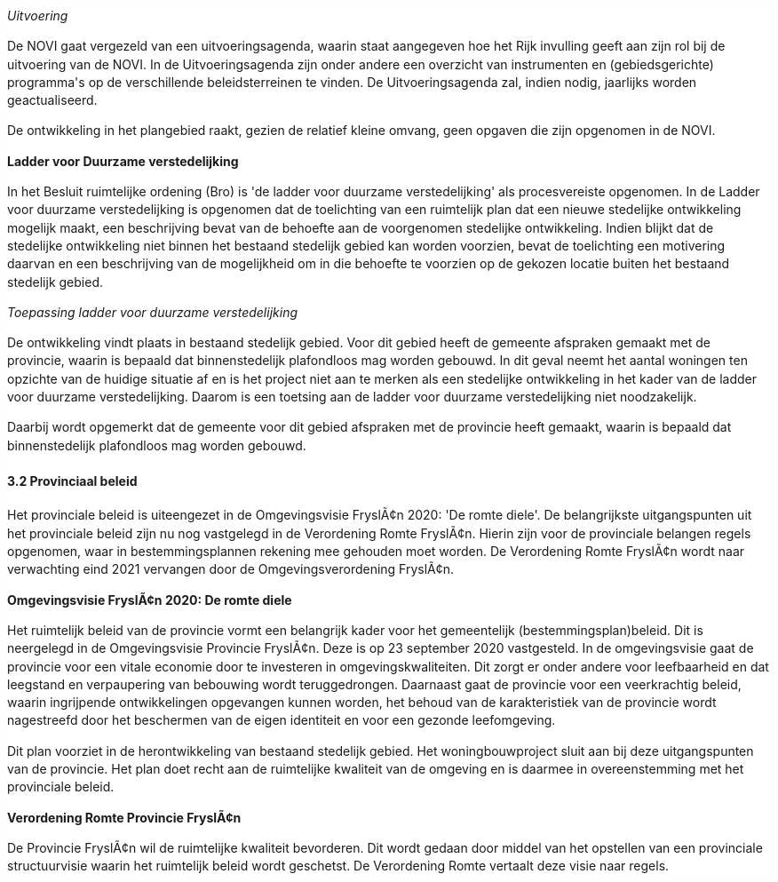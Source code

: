 *Uitvoering*

De NOVI gaat vergezeld van een uitvoeringsagenda, waarin staat aangegeven hoe het Rijk invulling geeft aan zijn rol bij de uitvoering van de NOVI. In de Uitvoeringsagenda zijn onder andere een overzicht van instrumenten en (gebiedsgerichte) programma's op de verschillende beleidsterreinen te vinden. De Uitvoeringsagenda zal, indien nodig, jaarlijks worden geactualiseerd.

De ontwikkeling in het plangebied raakt, gezien de relatief kleine omvang, geen opgaven die zijn opgenomen in de NOVI.

**Ladder voor Duurzame verstedelijking**

In het Besluit ruimtelijke ordening (Bro) is 'de ladder voor duurzame verstedelijking' als procesvereiste opgenomen. In de Ladder voor duurzame verstedelijking is opgenomen dat de toelichting van een ruimtelijk plan dat een nieuwe stedelijke ontwikkeling mogelijk maakt, een beschrijving bevat van de behoefte aan de voorgenomen stedelijke ontwikkeling. Indien blijkt dat de stedelijke ontwikkeling niet binnen het bestaand stedelijk gebied kan worden voorzien, bevat de toelichting een motivering daarvan en een beschrijving van de mogelijkheid om in die behoefte te voorzien op de gekozen locatie buiten het bestaand stedelijk gebied.

*Toepassing ladder voor duurzame verstedelijking*

De ontwikkeling vindt plaats in bestaand stedelijk gebied. Voor dit gebied heeft de gemeente afspraken gemaakt met de provincie, waarin is bepaald dat binnenstedelijk plafondloos mag worden gebouwd. In dit geval neemt het aantal woningen ten opzichte van de huidige situatie af en is het project niet aan te merken als een stedelijke ontwikkeling in het kader van de ladder voor duurzame verstedelijking. Daarom is een toetsing aan de ladder voor duurzame verstedelijking niet noodzakelijk.

Daarbij wordt opgemerkt dat de gemeente voor dit gebied afspraken met de provincie heeft gemaakt, waarin is bepaald dat binnenstedelijk plafondloos mag worden gebouwd.

#### 3\.2 Provinciaal beleid

Het provinciale beleid is uiteengezet in de Omgevingsvisie FryslÃ¢n 2020: 'De romte diele'. De belangrijkste uitgangspunten uit het provinciale beleid zijn nu nog vastgelegd in de Verordening Romte FryslÃ¢n. Hierin zijn voor de provinciale belangen regels opgenomen, waar in bestemmingsplannen rekening mee gehouden moet worden. De Verordening Romte FryslÃ¢n wordt naar verwachting eind 2021 vervangen door de Omgevingsverordening FryslÃ¢n.

**Omgevingsvisie FryslÃ¢n 2020: De romte diele**

Het ruimtelijk beleid van de provincie vormt een belangrijk kader voor het gemeentelijk (bestemmingsplan)beleid. Dit is neergelegd in de Omgevingsvisie Provincie FryslÃ¢n. Deze is op 23 september 2020 vastgesteld. In de omgevingsvisie gaat de provincie voor een vitale economie door te investeren in omgevingskwaliteiten. Dit zorgt er onder andere voor leefbaarheid en dat leegstand en verpaupering van bebouwing wordt teruggedrongen. Daarnaast gaat de provincie voor een veerkrachtig beleid, waarin ingrijpende ontwikkelingen opgevangen kunnen worden, het behoud van de karakteristiek van de provincie wordt nagestreefd door het beschermen van de eigen identiteit en voor een gezonde leefomgeving.

Dit plan voorziet in de herontwikkeling van bestaand stedelijk gebied. Het woningbouwproject sluit aan bij deze uitgangspunten van de provincie. Het plan doet recht aan de ruimtelijke kwaliteit van de omgeving en is daarmee in overeenstemming met het provinciale beleid.

**Verordening Romte Provincie FryslÃ¢n**

De Provincie FryslÃ¢n wil de ruimtelijke kwaliteit bevorderen. Dit wordt gedaan door middel van het opstellen van een provinciale structuurvisie waarin het ruimtelijk beleid wordt geschetst. De Verordening Romte vertaalt deze visie naar regels.

